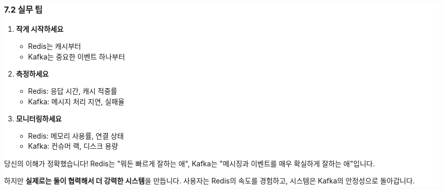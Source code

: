 ### 7.2 실무 팁

1. **작게 시작하세요**
   - Redis는 캐시부터
   - Kafka는 중요한 이벤트 하나부터

2. **측정하세요**
   - Redis: 응답 시간, 캐시 적중률
   - Kafka: 메시지 처리 지연, 실패율

3. **모니터링하세요**
   - Redis: 메모리 사용률, 연결 상태
   - Kafka: 컨슈머 랙, 디스크 용량

당신의 이해가 정확했습니다! Redis는 "뭐든 빠르게 잘하는 애", Kafka는 "메시징과 이벤트를 매우 확실하게 잘하는 애"입니다. 

하지만 **실제로는 둘이 협력해서 더 강력한 시스템**을 만듭니다. 사용자는 Redis의 속도를 경험하고, 시스템은 Kafka의 안정성으로 돌아갑니다.